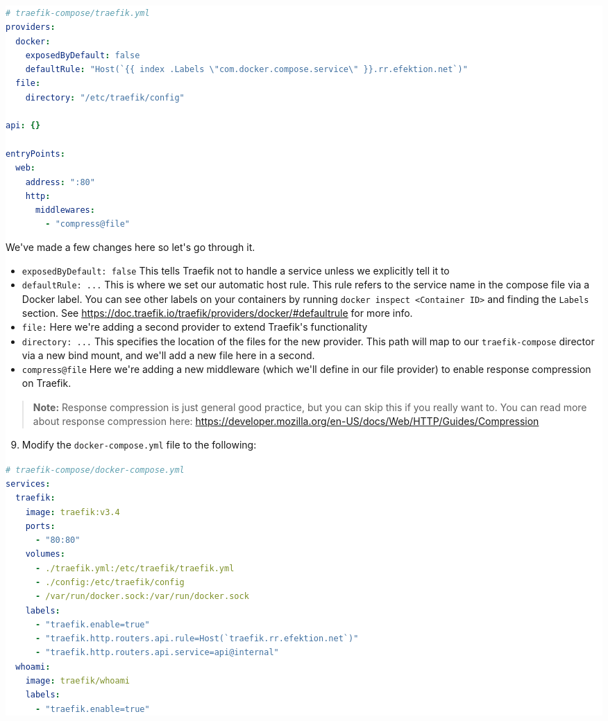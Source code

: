 ```yaml
# traefik-compose/traefik.yml
providers:
  docker:
    exposedByDefault: false
    defaultRule: "Host(`{{ index .Labels \"com.docker.compose.service\" }}.rr.efektion.net`)"
  file:
    directory: "/etc/traefik/config"

api: {}

entryPoints:
  web:
    address: ":80"
    http:
      middlewares:
        - "compress@file"
```

We've made a few changes here so let's go through it.
-  `exposedByDefault: false` This tells Traefik not to handle a service unless we explicitly tell it to
- `defaultRule: ...` This is where we set our automatic host rule. This rule refers to the service name in the compose file via a Docker label. You can see other labels on your containers by running `docker inspect <Container ID>` and finding the `Labels` section. See https://doc.traefik.io/traefik/providers/docker/#defaultrule for more info.
- `file:` Here we're adding a second provider to extend Traefik's functionality
- `directory: ...` This specifies the location of the files for the new provider. This path will map to our `traefik-compose` director via a new bind mount, and we'll add a new file here in a second.
- `compress@file` Here we're adding a new middleware (which we'll define in our file provider) to enable response compression on Traefik.

> **Note:** Response compression is just general good practice, but you can skip this if you really want to. You can read more about response compression here: https://developer.mozilla.org/en-US/docs/Web/HTTP/Guides/Compression

9. Modify the `docker-compose.yml` file to the following:

```yaml
# traefik-compose/docker-compose.yml
services:
  traefik:
    image: traefik:v3.4
    ports:
      - "80:80"
    volumes:
      - ./traefik.yml:/etc/traefik/traefik.yml
      - ./config:/etc/traefik/config
      - /var/run/docker.sock:/var/run/docker.sock
    labels:
      - "traefik.enable=true"
      - "traefik.http.routers.api.rule=Host(`traefik.rr.efektion.net`)"
      - "traefik.http.routers.api.service=api@internal"
  whoami:
    image: traefik/whoami
    labels:
      - "traefik.enable=true"
```
